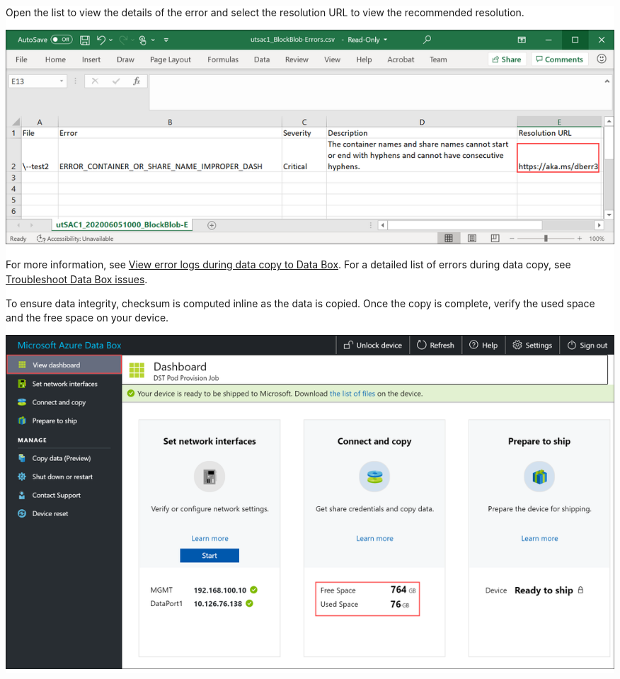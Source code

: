 Open the list to view the details of the error and select the resolution URL to view the recommended resolution.

![Connect and copy, download and view errors](media/data-box-deploy-copy-data/view-errors-3.png)

For more information, see [View error logs during data copy to Data Box](data-box-logs.md#view-error-log-during-data-copy). For a detailed list of errors during data copy, see [Troubleshoot Data Box issues](data-box-troubleshoot.md).

To ensure data integrity, checksum is computed inline as the data is copied. Once the copy is complete, verify the used space and the free space on your device.

![Verify free and used space on dashboard](media/data-box-deploy-copy-data/verify-used-space-dashboard.png)
